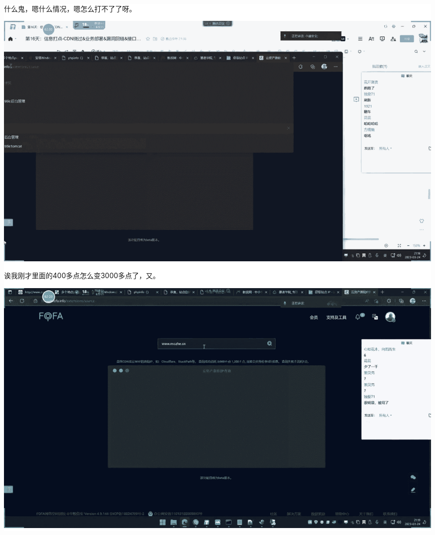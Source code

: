 什么鬼，嗯什么情况，嗯怎么打不了了呀。

![](img/f076121a9805ee5772314bd8b38edd53_150.png)

诶我刚才里面的400多点怎么变3000多点了，又。

![](img/f076121a9805ee5772314bd8b38edd53_152.png)
